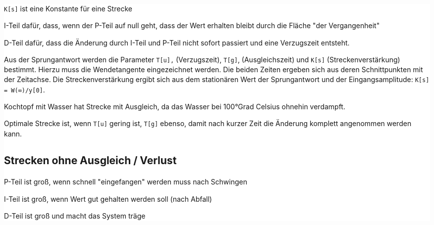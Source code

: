 ``K[s]`` ist eine Konstante für eine Strecke

I-Teil dafür, dass, wenn der P-Teil auf null geht, dass der Wert erhalten bleibt durch die Fläche "der Vergangenheit"

D-Teil dafür, dass die Änderung durch I-Teil und P-Teil nicht sofort passiert und eine Verzugszeit entsteht.

Aus der Sprungantwort werden die Parameter ``T[u],`` (Verzugszeit), ``T[g]``, (Ausgleichszeit) und ``K[s]`` (Streckenverstärkung) bestimmt. Hierzu muss die Wendetangente eingezeichnet werden. Die beiden Zeiten ergeben sich aus deren Schnittpunkten mit der Zeitachse. Die Streckenverstärkung ergibt sich aus dem stationären Wert der Sprungantwort und der Eingangsamplitude: `K[s] = W(∞)/y[0]`.

Kochtopf mit Wasser hat Strecke mit Ausgleich, da das Wasser bei 100°Grad Celsius ohnehin verdampft.

Optimale Strecke ist, wenn ``T[u]`` gering ist, ``T[g]`` ebenso, damit nach kurzer Zeit die Änderung komplett angenommen werden kann.


Strecken ohne Ausgleich / Verlust
----

P-Teil ist groß, wenn schnell "eingefangen" werden muss nach Schwingen

I-Teil ist groß, wenn Wert gut gehalten werden soll (nach Abfall)

D-Teil ist groß und macht das System träge
